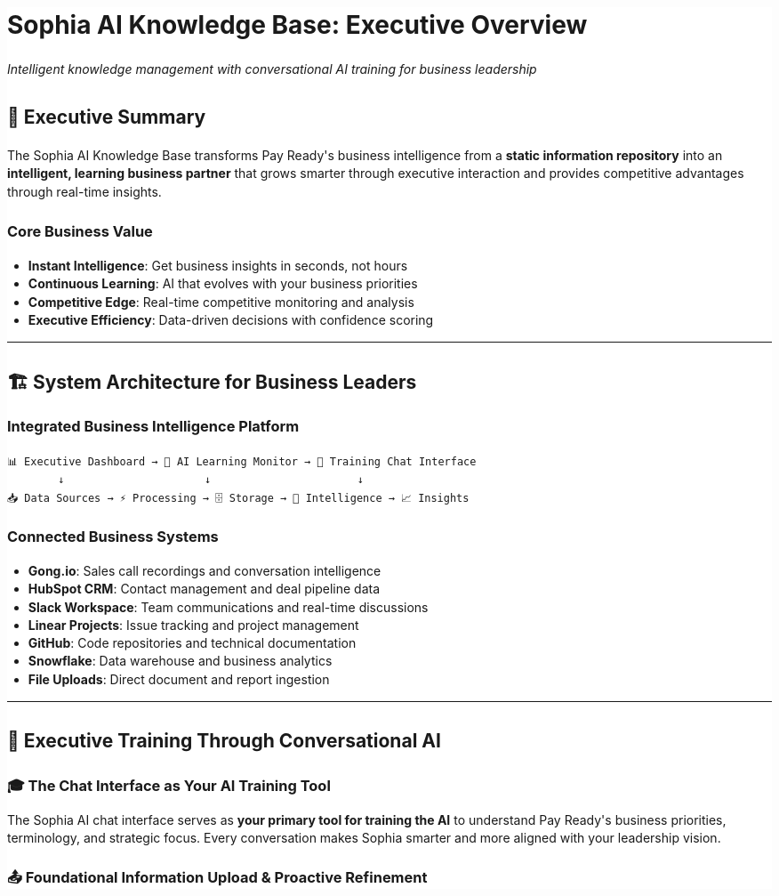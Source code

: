 # Sophia AI Knowledge Base: Executive Overview

*Intelligent knowledge management with conversational AI training for business leadership*

## 🎯 **Executive Summary**

The Sophia AI Knowledge Base transforms Pay Ready's business intelligence from a **static information repository** into an **intelligent, learning business partner** that grows smarter through executive interaction and provides competitive advantages through real-time insights.

### **Core Business Value**
- **Instant Intelligence**: Get business insights in seconds, not hours
- **Continuous Learning**: AI that evolves with your business priorities
- **Competitive Edge**: Real-time competitive monitoring and analysis
- **Executive Efficiency**: Data-driven decisions with confidence scoring

---

## 🏗️ **System Architecture for Business Leaders**

### **Integrated Business Intelligence Platform**
```
📊 Executive Dashboard → 🧠 AI Learning Monitor → 💬 Training Chat Interface
        ↓                      ↓                       ↓
📥 Data Sources → ⚡ Processing → 🗄️ Storage → 🎯 Intelligence → 📈 Insights
```

### **Connected Business Systems**
- **Gong.io**: Sales call recordings and conversation intelligence
- **HubSpot CRM**: Contact management and deal pipeline data
- **Slack Workspace**: Team communications and real-time discussions
- **Linear Projects**: Issue tracking and project management
- **GitHub**: Code repositories and technical documentation
- **Snowflake**: Data warehouse and business analytics
- **File Uploads**: Direct document and report ingestion

---

## 💬 **Executive Training Through Conversational AI**

### **🎓 The Chat Interface as Your AI Training Tool**

The Sophia AI chat interface serves as **your primary tool for training the AI** to understand Pay Ready's business priorities, terminology, and strategic focus. Every conversation makes Sophia smarter and more aligned with your leadership vision.

### **📤 Foundational Information Upload & Proactive Refinement**
